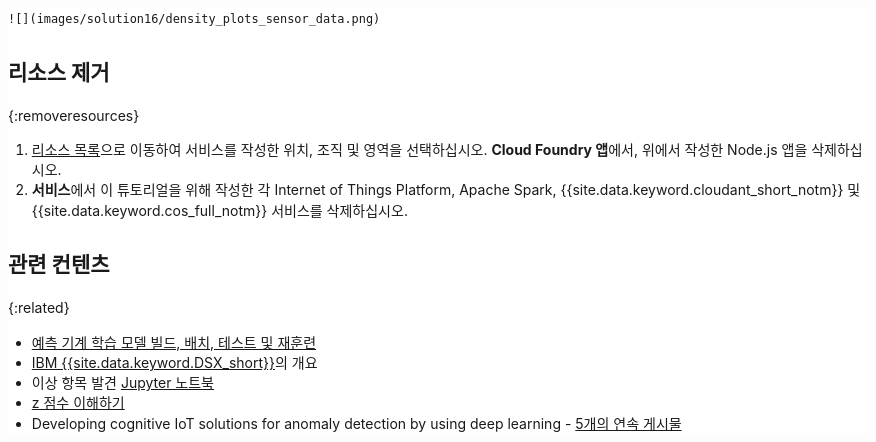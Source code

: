     ![](images/solution16/density_plots_sensor_data.png)

## 리소스 제거
{:removeresources}

1. [리소스 목록](https://{DomainName}/resources/)으로 이동하여 서비스를 작성한 위치, 조직 및 영역을 선택하십시오. **Cloud Foundry 앱**에서, 위에서 작성한 Node.js 앱을 삭제하십시오. 
2. **서비스**에서 이 튜토리얼을 위해 작성한 각 Internet of Things Platform, Apache Spark, {{site.data.keyword.cloudant_short_notm}} 및 {{site.data.keyword.cos_full_notm}} 서비스를 삭제하십시오. 

## 관련 컨텐츠
{:related}

* [예측 기계 학습 모델 빌드, 배치, 테스트 및 재훈련](https://{DomainName}/docs/tutorials?topic=solution-tutorials-create-deploy-retrain-machine-learning-model#build-deploy-test-and-retrain-a-predictive-machine-learning-model)
* [IBM {{site.data.keyword.DSX_short}}](https://dataplatform.cloud.ibm.com/docs/content/wsj/getting-started/overview-ws.html)의 개요
* 이상 항목 발견 [Jupyter 노트북](https://github.com/IBM-Cloud/iot-device-phone-simulator/blob/master/anomaly-detection/Anomaly-detection-DSX.ipynb)
* [z 점수 이해하기](https://en.wikipedia.org/wiki/Standard_score)
* Developing cognitive IoT solutions for anomaly detection by using deep learning - [5개의 연속 게시물](https://developer.ibm.com/series/iot-anomaly-detection-deep-learning/)
